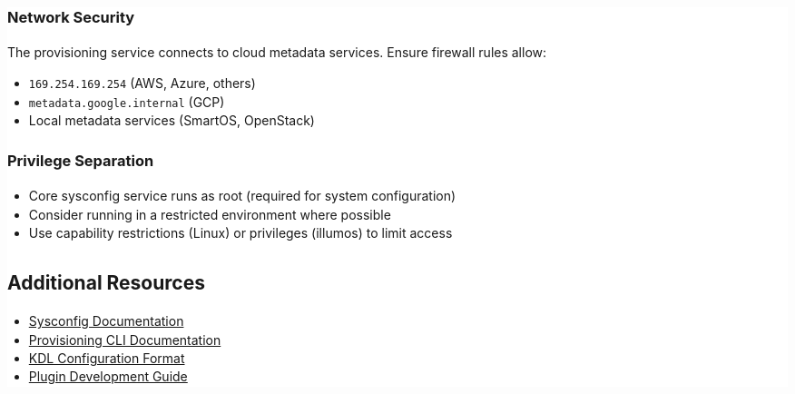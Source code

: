### Network Security

The provisioning service connects to cloud metadata services. Ensure firewall rules allow:
- `169.254.169.254` (AWS, Azure, others)
- `metadata.google.internal` (GCP)
- Local metadata services (SmartOS, OpenStack)

### Privilege Separation

- Core sysconfig service runs as root (required for system configuration)
- Consider running in a restricted environment where possible
- Use capability restrictions (Linux) or privileges (illumos) to limit access

## Additional Resources

- [Sysconfig Documentation](../sysconfig/README.md)
- [Provisioning CLI Documentation](../sysconfig-provisioning/README.md)
- [KDL Configuration Format](../sysconfig/docs/kdl-configuration.md)
- [Plugin Development Guide](../sysconfig/docs/plugin-development.md)